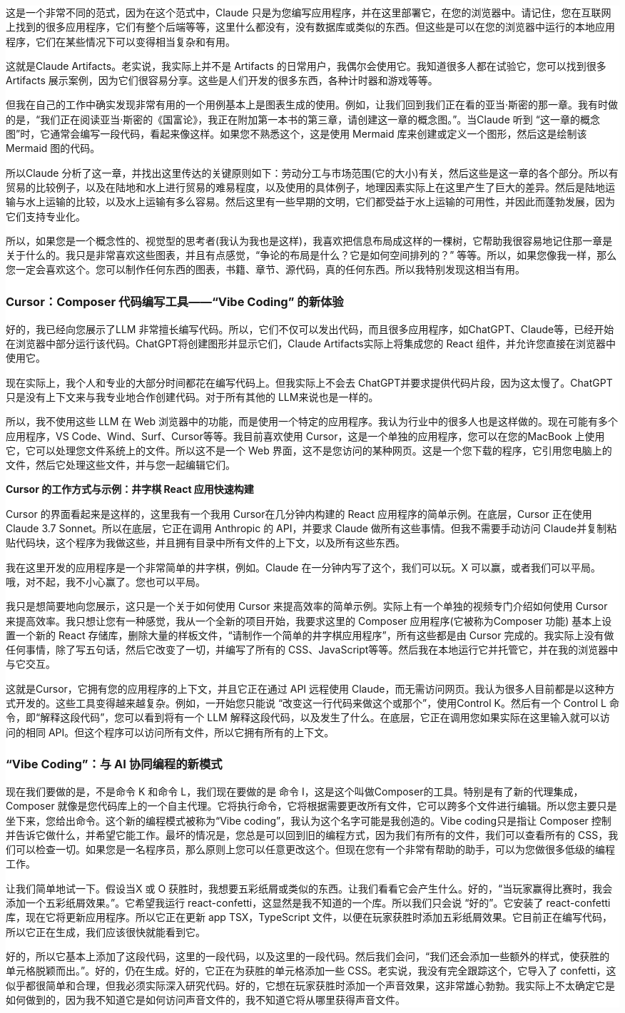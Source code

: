 这是一个非常不同的范式，因为在这个范式中，Claude 只是为您编写应用程序，并在这里部署它，在您的浏览器中。请记住，您在互联网上找到的很多应用程序，它们有整个后端等等，这里什么都没有，没有数据库或类似的东西。但这些是可以在您的浏览器中运行的本地应用程序，它们在某些情况下可以变得相当复杂和有用。

这就是Claude Artifacts。老实说，我实际上并不是 Artifacts 的日常用户，我偶尔会使用它。我知道很多人都在试验它，您可以找到很多 Artifacts 展示案例，因为它们很容易分享。这些是人们开发的很多东西，各种计时器和游戏等等。

但我在自己的工作中确实发现非常有用的一个用例基本上是图表生成的使用。例如，让我们回到我们正在看的亚当·斯密的那一章。我有时做的是，“我们正在阅读亚当·斯密的《国富论》，我正在附加第一本书的第三章，请创建这一章的概念图。”。当Claude 听到 “这一章的概念图”时，它通常会编写一段代码，看起来像这样。如果您不熟悉这个，这是使用 Mermaid 库来创建或定义一个图形，然后这是绘制该 Mermaid 图的代码。

所以Claude 分析了这一章，并找出这里传达的关键原则如下：劳动分工与市场范围(它的大小)有关，然后这些是这一章的各个部分。所以有贸易的比较例子，以及在陆地和水上进行贸易的难易程度，以及使用的具体例子，地理因素实际上在这里产生了巨大的差异。然后是陆地运输与水上运输的比较，以及水上运输有多么容易。然后这里有一些早期的文明，它们都受益于水上运输的可用性，并因此而蓬勃发展，因为它们支持专业化。

所以，如果您是一个概念性的、视觉型的思考者(我认为我也是这样)，我喜欢把信息布局成这样的一棵树，它帮助我很容易地记住那一章是关于什么的。我只是非常喜欢这些图表，并且有点感觉，“争论的布局是什么？它是如何空间排列的？” 等等。所以，如果您像我一样，那么您一定会喜欢这个。您可以制作任何东西的图表，书籍、章节、源代码，真的任何东西。所以我特别发现这相当有用。

### Cursor：Composer 代码编写工具——“Vibe Coding” 的新体验

好的，我已经向您展示了LLM 非常擅长编写代码。所以，它们不仅可以发出代码，而且很多应用程序，如ChatGPT、Claude等，已经开始在浏览器中部分运行该代码。ChatGPT将创建图形并显示它们，Claude Artifacts实际上将集成您的 React 组件，并允许您直接在浏览器中使用它。

现在实际上，我个人和专业的大部分时间都花在编写代码上。但我实际上不会去 ChatGPT并要求提供代码片段，因为这太慢了。ChatGPT 只是没有上下文来与我专业地合作创建代码。对于所有其他的 LLM来说也是一样的。

所以，我不使用这些 LLM 在 Web 浏览器中的功能，而是使用一个特定的应用程序。我认为行业中的很多人也是这样做的。现在可能有多个应用程序，VS Code、Wind、Surf、Cursor等等。我目前喜欢使用 Cursor，这是一个单独的应用程序，您可以在您的MacBook 上使用它，它可以处理您文件系统上的文件。所以这不是一个 Web 界面，这不是您访问的某种网页。这是一个您下载的程序，它引用您电脑上的文件，然后它处理这些文件，并与您一起编辑它们。

**Cursor 的工作方式与示例：井字棋 React 应用快速构建**

Cursor 的界面看起来是这样的，这里我有一个我用 Cursor在几分钟内构建的 React 应用程序的简单示例。在底层，Cursor 正在使用 Claude 3.7 Sonnet。所以在底层，它正在调用 Anthropic 的 API，并要求 Claude 做所有这些事情。但我不需要手动访问 Claude并复制粘贴代码块，这个程序为我做这些，并且拥有目录中所有文件的上下文，以及所有这些东西。

我在这里开发的应用程序是一个非常简单的井字棋，例如。Claude 在一分钟内写了这个，我们可以玩。X 可以赢，或者我们可以平局。哦，对不起，我不小心赢了。您也可以平局。

我只是想简要地向您展示，这只是一个关于如何使用 Cursor 来提高效率的简单示例。实际上有一个单独的视频专门介绍如何使用 Cursor 来提高效率。我只想让您有一种感觉，我从一个全新的项目开始，我要求这里的 Composer 应用程序(它被称为Composer 功能) 基本上设置一个新的 React 存储库，删除大量的样板文件，“请制作一个简单的井字棋应用程序”，所有这些都是由 Cursor 完成的。我实际上没有做任何事情，除了写五句话，然后它改变了一切，并编写了所有的 CSS、JavaScript等等。然后我在本地运行它并托管它，并在我的浏览器中与它交互。

这就是Cursor，它拥有您的应用程序的上下文，并且它正在通过 API 远程使用 Claude，而无需访问网页。我认为很多人目前都是以这种方式开发的。这些工具变得越来越复杂。例如，一开始您只能说 “改变这一行代码来做这个或那个”，使用Control K。然后有一个 Control L 命令，即“解释这段代码”，您可以看到将有一个 LLM 解释这段代码，以及发生了什么。在底层，它正在调用您如果实际在这里输入就可以访问的相同 API。但这个程序可以访问所有文件，所以它拥有所有的上下文。

### “Vibe Coding”：与 AI 协同编程的新模式

现在我们要做的是，不是命令 K 和命令 L，我们现在要做的是 命令 I，这是这个叫做Composer的工具。特别是有了新的代理集成，Composer 就像是您代码库上的一个自主代理。它将执行命令，它将根据需要更改所有文件，它可以跨多个文件进行编辑。所以您主要只是坐下来，您给出命令。这个新的编程模式被称为“Vibe coding”，我认为这个名字可能是我创造的。Vibe coding只是指让 Composer 控制并告诉它做什么，并希望它能工作。最坏的情况是，您总是可以回到旧的编程方式，因为我们有所有的文件，我们可以查看所有的 CSS，我们可以检查一切。如果您是一名程序员，那么原则上您可以任意更改这个。但现在您有一个非常有帮助的助手，可以为您做很多低级的编程工作。

让我们简单地试一下。假设当X 或 O 获胜时，我想要五彩纸屑或类似的东西。让我们看看它会产生什么。好的，“当玩家赢得比赛时，我会添加一个五彩纸屑效果。”。它希望我运行 react-confetti，这显然是我不知道的一个库。所以我们只会说 “好的”。它安装了 react-confetti库，现在它将更新应用程序。所以它正在更新 app TSX，TypeScript 文件，以便在玩家获胜时添加五彩纸屑效果。它目前正在编写代码，所以它正在生成，我们应该很快就能看到它。

好的，所以它基本上添加了这段代码，这里的一段代码，以及这里的一段代码。然后我们会问，“我们还会添加一些额外的样式，使获胜的单元格脱颖而出。”。好的，仍在生成。好的，它正在为获胜的单元格添加一些 CSS。老实说，我没有完全跟踪这个，它导入了 confetti，这似乎都很简单和合理，但我必须实际深入研究代码。好的，它想在玩家获胜时添加一个声音效果，这非常雄心勃勃。我实际上不太确定它是如何做到的，因为我不知道它是如何访问声音文件的，我不知道它将从哪里获得声音文件。

